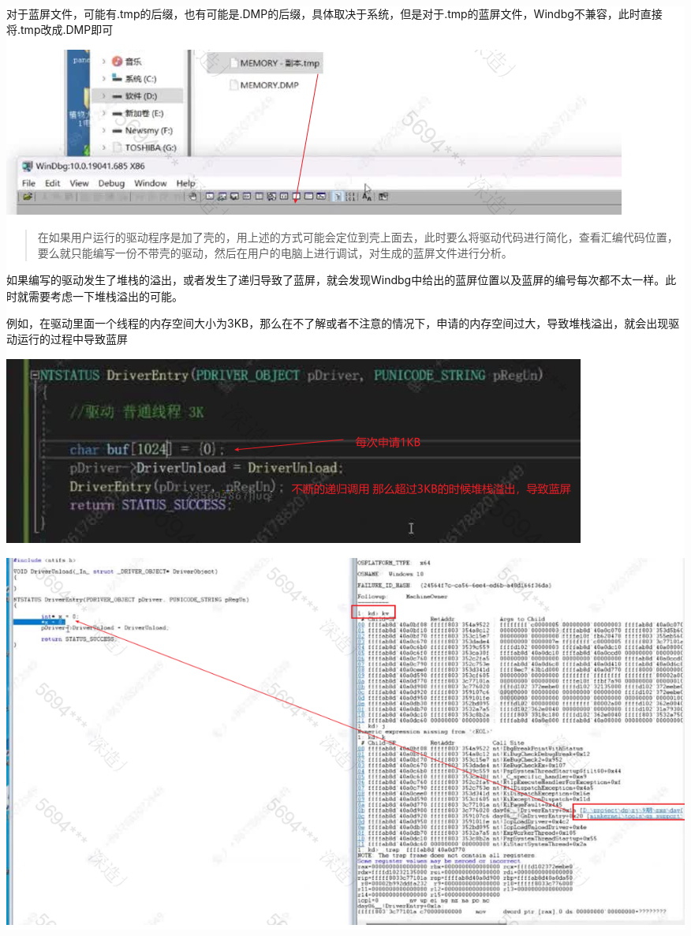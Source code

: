 对于蓝屏文件，可能有.tmp的后缀，也有可能是.DMP的后缀，具体取决于系统，但是对于.tmp的蓝屏文件，Windbg不兼容，此时直接将.tmp改成.DMP即可

![image-20250719122613869](./%E9%A9%B1%E5%8A%A8.assets/image-20250719122613869.png)

> 在如果用户运行的驱动程序是加了壳的，用上述的方式可能会定位到壳上面去，此时要么将驱动代码进行简化，查看汇编代码位置，要么就只能编写一份不带壳的驱动，然后在用户的电脑上进行调试，对生成的蓝屏文件进行分析。

如果编写的驱动发生了堆栈的溢出，或者发生了递归导致了蓝屏，就会发现Windbg中给出的蓝屏位置以及蓝屏的编号每次都不太一样。此时就需要考虑一下堆栈溢出的可能。

例如，在驱动里面一个线程的内存空间大小为3KB，那么在不了解或者不注意的情况下，申请的内存空间过大，导致堆栈溢出，就会出现驱动运行的过程中导致蓝屏

![image-20250719124526868](./%E9%A9%B1%E5%8A%A8.assets/image-20250719124526868.png)

![image-20250719124304234](./%E9%A9%B1%E5%8A%A8.assets/image-20250719124304234.png)

